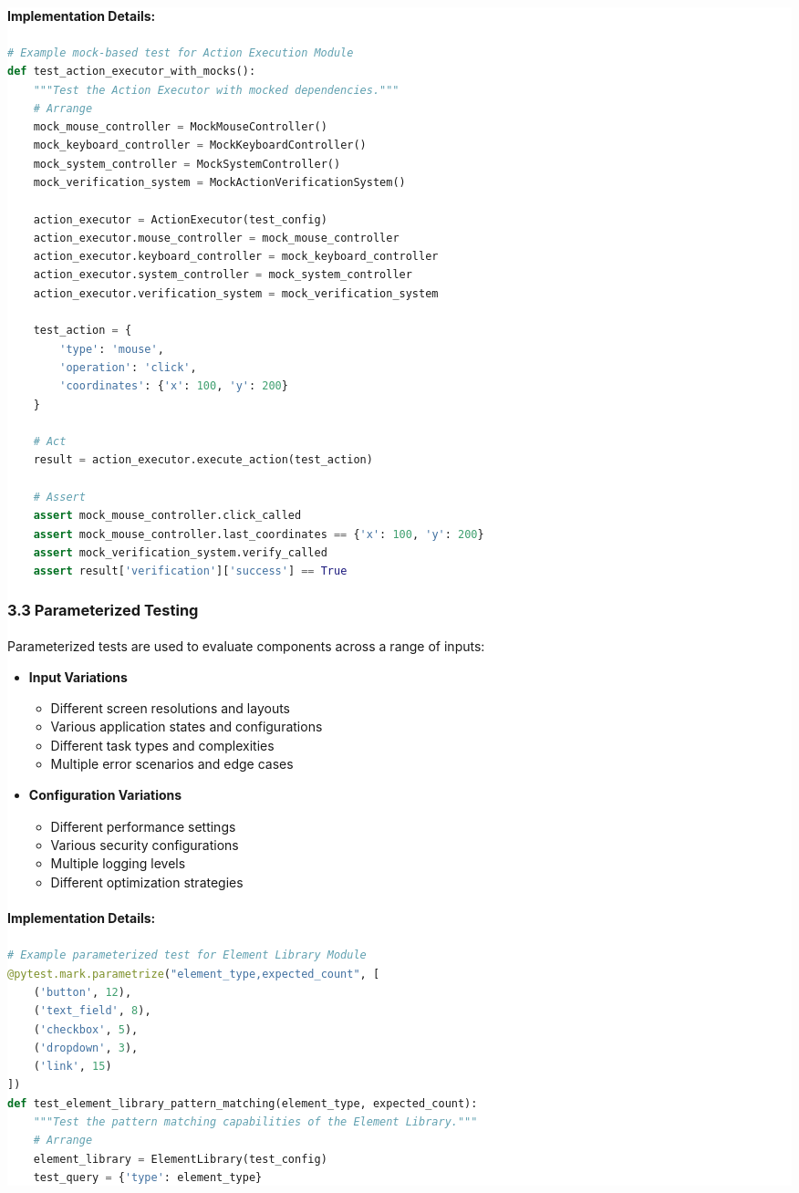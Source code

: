 #### Implementation Details:

```python
# Example mock-based test for Action Execution Module
def test_action_executor_with_mocks():
    """Test the Action Executor with mocked dependencies."""
    # Arrange
    mock_mouse_controller = MockMouseController()
    mock_keyboard_controller = MockKeyboardController()
    mock_system_controller = MockSystemController()
    mock_verification_system = MockActionVerificationSystem()
    
    action_executor = ActionExecutor(test_config)
    action_executor.mouse_controller = mock_mouse_controller
    action_executor.keyboard_controller = mock_keyboard_controller
    action_executor.system_controller = mock_system_controller
    action_executor.verification_system = mock_verification_system
    
    test_action = {
        'type': 'mouse',
        'operation': 'click',
        'coordinates': {'x': 100, 'y': 200}
    }
    
    # Act
    result = action_executor.execute_action(test_action)
    
    # Assert
    assert mock_mouse_controller.click_called
    assert mock_mouse_controller.last_coordinates == {'x': 100, 'y': 200}
    assert mock_verification_system.verify_called
    assert result['verification']['success'] == True
```

### 3.3 Parameterized Testing

Parameterized tests are used to evaluate components across a range of inputs:

- **Input Variations**
  - Different screen resolutions and layouts
  - Various application states and configurations
  - Different task types and complexities
  - Multiple error scenarios and edge cases

- **Configuration Variations**
  - Different performance settings
  - Various security configurations
  - Multiple logging levels
  - Different optimization strategies

#### Implementation Details:

```python
# Example parameterized test for Element Library Module
@pytest.mark.parametrize("element_type,expected_count", [
    ('button', 12),
    ('text_field', 8),
    ('checkbox', 5),
    ('dropdown', 3),
    ('link', 15)
])
def test_element_library_pattern_matching(element_type, expected_count):
    """Test the pattern matching capabilities of the Element Library."""
    # Arrange
    element_library = ElementLibrary(test_config)
    test_query = {'type': element_type}
```
